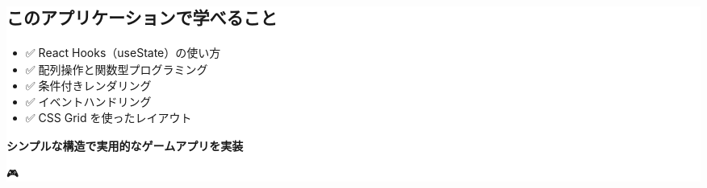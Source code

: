 ## このアプリケーションで学べること

- ✅ React Hooks（useState）の使い方
- ✅ 配列操作と関数型プログラミング
- ✅ 条件付きレンダリング
- ✅ イベントハンドリング
- ✅ CSS Grid を使ったレイアウト

</div>

<div class="mt-8 text-xl">

**シンプルな構造で実用的なゲームアプリを実装**

</div>

<div class="pt-12">
  <span class="text-6xl animate-bounce">🎮</span>
</div>

